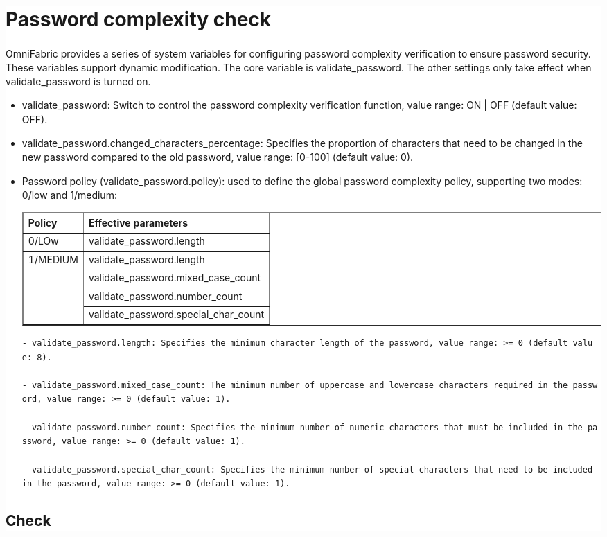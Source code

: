 # Password complexity check

OmniFabric provides a series of system variables for configuring password complexity verification to ensure password security. These variables support dynamic modification. The core variable is validate_password. The other settings only take effect when validate_password is turned on.

- validate_password: Switch to control the password complexity verification function, value range: ON | OFF (default value: OFF).

- validate_password.changed_characters_percentage: Specifies the proportion of characters that need to be changed in the new password compared to the old password, value range: [0-100] (default value: 0).

- Password policy (validate_password.policy): used to define the global password complexity policy, supporting two modes: 0/low and 1/medium:

    <table border="1">
    <tr>
        <th>Policy</th>
        <th>Effective parameters</th>
    </tr>
    <tr>
        <td>0/LOw</td>
        <td>validate_password.length</td>
    </tr>
    <tr>
        <td rowspan="4">1/MEDIUM</td>
        <td>validate_password.length</td>
    </tr>
    <tr>
        <td>validate_password.mixed_case_count</td>
    </tr>
    <tr>
        <td>validate_password.number_count</td>
    </tr>
     <tr>
        <td>validate_password.special_char_count</td>
    </tr>
    </table>

      - validate_password.length: Specifies the minimum character length of the password, value range: >= 0 (default value: 8).

      - validate_password.mixed_case_count: The minimum number of uppercase and lowercase characters required in the password, value range: >= 0 (default value: 1).

      - validate_password.number_count: Specifies the minimum number of numeric characters that must be included in the password, value range: >= 0 (default value: 1).

      - validate_password.special_char_count: Specifies the minimum number of special characters that need to be included in the password, value range: >= 0 (default value: 1).

## Check
